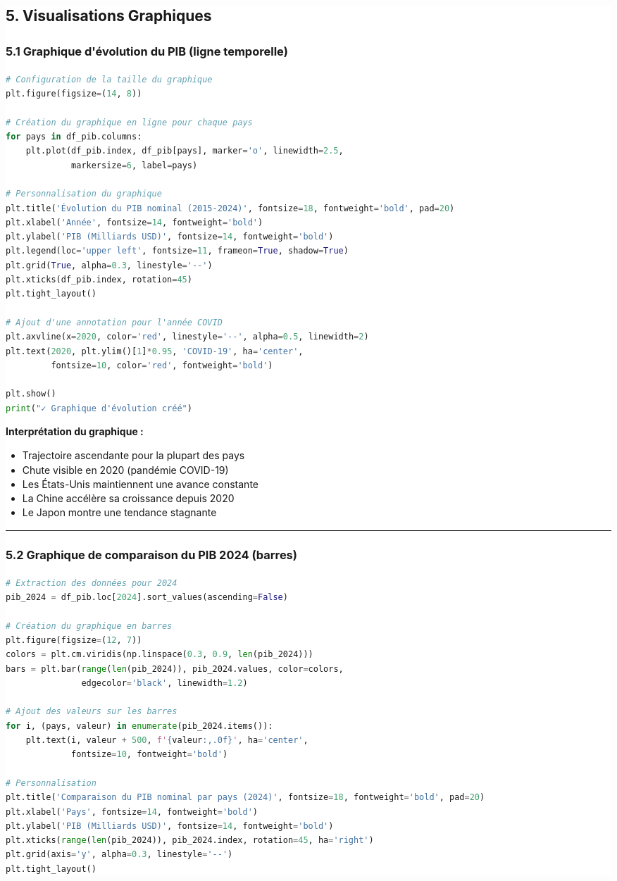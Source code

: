 
## 5. Visualisations Graphiques

### 5.1 Graphique d'évolution du PIB (ligne temporelle)

```python
# Configuration de la taille du graphique
plt.figure(figsize=(14, 8))

# Création du graphique en ligne pour chaque pays
for pays in df_pib.columns:
    plt.plot(df_pib.index, df_pib[pays], marker='o', linewidth=2.5, 
             markersize=6, label=pays)

# Personnalisation du graphique
plt.title('Évolution du PIB nominal (2015-2024)', fontsize=18, fontweight='bold', pad=20)
plt.xlabel('Année', fontsize=14, fontweight='bold')
plt.ylabel('PIB (Milliards USD)', fontsize=14, fontweight='bold')
plt.legend(loc='upper left', fontsize=11, frameon=True, shadow=True)
plt.grid(True, alpha=0.3, linestyle='--')
plt.xticks(df_pib.index, rotation=45)
plt.tight_layout()

# Ajout d'une annotation pour l'année COVID
plt.axvline(x=2020, color='red', linestyle='--', alpha=0.5, linewidth=2)
plt.text(2020, plt.ylim()[1]*0.95, 'COVID-19', ha='center', 
         fontsize=10, color='red', fontweight='bold')

plt.show()
print("✓ Graphique d'évolution créé")
```

**Interprétation du graphique :**
- Trajectoire ascendante pour la plupart des pays
- Chute visible en 2020 (pandémie COVID-19)
- Les États-Unis maintiennent une avance constante
- La Chine accélère sa croissance depuis 2020
- Le Japon montre une tendance stagnante

---

### 5.2 Graphique de comparaison du PIB 2024 (barres)

```python
# Extraction des données pour 2024
pib_2024 = df_pib.loc[2024].sort_values(ascending=False)

# Création du graphique en barres
plt.figure(figsize=(12, 7))
colors = plt.cm.viridis(np.linspace(0.3, 0.9, len(pib_2024)))
bars = plt.bar(range(len(pib_2024)), pib_2024.values, color=colors, 
               edgecolor='black', linewidth=1.2)

# Ajout des valeurs sur les barres
for i, (pays, valeur) in enumerate(pib_2024.items()):
    plt.text(i, valeur + 500, f'{valeur:,.0f}', ha='center', 
             fontsize=10, fontweight='bold')

# Personnalisation
plt.title('Comparaison du PIB nominal par pays (2024)', fontsize=18, fontweight='bold', pad=20)
plt.xlabel('Pays', fontsize=14, fontweight='bold')
plt.ylabel('PIB (Milliards USD)', fontsize=14, fontweight='bold')
plt.xticks(range(len(pib_2024)), pib_2024.index, rotation=45, ha='right')
plt.grid(axis='y', alpha=0.3, linestyle='--')
plt.tight_layout()
```